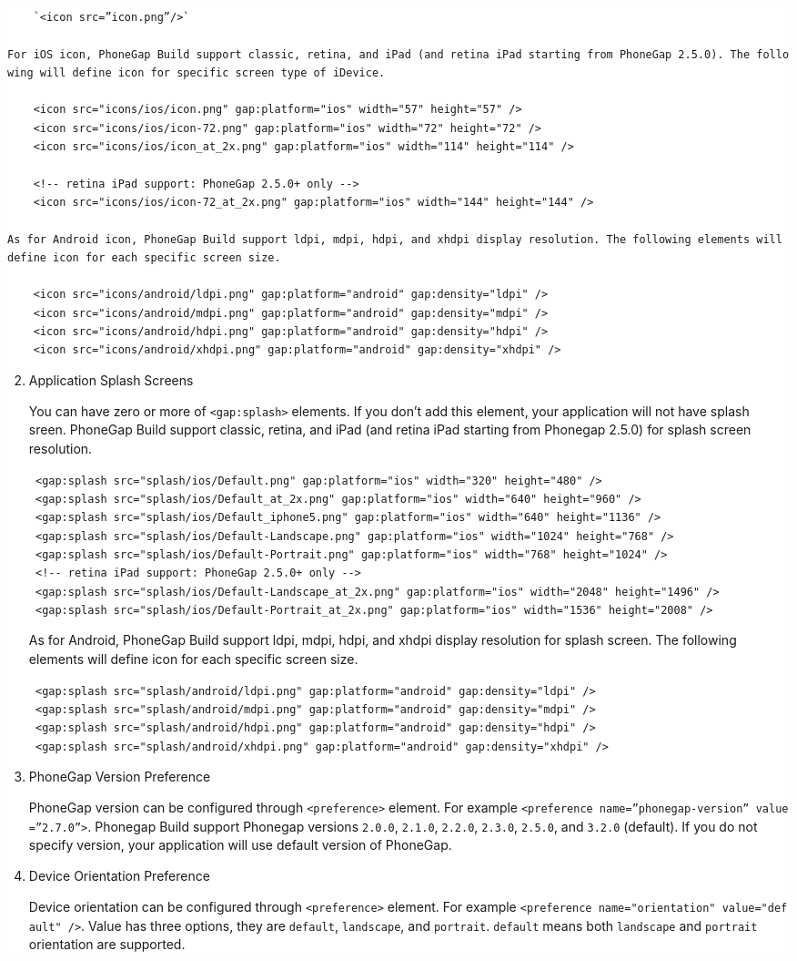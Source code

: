 		`<icon src=”icon.png”/>`

	For iOS icon, PhoneGap Build support classic, retina, and iPad (and retina iPad starting from PhoneGap 2.5.0). The following will define icon for specific screen type of iDevice. 

		<icon src="icons/ios/icon.png" gap:platform="ios" width="57" height="57" />
		<icon src="icons/ios/icon-72.png" gap:platform="ios" width="72" height="72" />
		<icon src="icons/ios/icon_at_2x.png" gap:platform="ios" width="114" height="114" />

		<!-- retina iPad support: PhoneGap 2.5.0+ only -->
		<icon src="icons/ios/icon-72_at_2x.png" gap:platform="ios" width="144" height="144" />
		
	As for Android icon, PhoneGap Build support ldpi, mdpi, hdpi, and xhdpi display resolution. The following elements will define icon for each specific screen size.
	
		<icon src="icons/android/ldpi.png" gap:platform="android" gap:density="ldpi" />
		<icon src="icons/android/mdpi.png" gap:platform="android" gap:density="mdpi" />
		<icon src="icons/android/hdpi.png" gap:platform="android" gap:density="hdpi" />
		<icon src="icons/android/xhdpi.png" gap:platform="android" gap:density="xhdpi" />
	
2. Application Splash Screens

	You can have zero or more of `<gap:splash>` elements. If you don’t add  this element, your application will not have splash sreen.
PhoneGap Build support classic, retina, and iPad (and retina iPad starting from Phonegap 2.5.0)  for splash screen resolution. 

		<gap:splash src="splash/ios/Default.png" gap:platform="ios" width="320" height="480" />
		<gap:splash src="splash/ios/Default_at_2x.png" gap:platform="ios" width="640" height="960" />
		<gap:splash src="splash/ios/Default_iphone5.png" gap:platform="ios" width="640" height="1136" />
		<gap:splash src="splash/ios/Default-Landscape.png" gap:platform="ios" width="1024" height="768" />
		<gap:splash src="splash/ios/Default-Portrait.png" gap:platform="ios" width="768" height="1024" />
		<!-- retina iPad support: PhoneGap 2.5.0+ only -->
		<gap:splash src="splash/ios/Default-Landscape_at_2x.png" gap:platform="ios" width="2048" height="1496" />
		<gap:splash src="splash/ios/Default-Portrait_at_2x.png" gap:platform="ios" width="1536" height="2008" />

	As for Android, PhoneGap Build support ldpi, mdpi, hdpi, and xhdpi display resolution for splash screen. The following elements will define icon for each specific screen size.

		<gap:splash src="splash/android/ldpi.png" gap:platform="android" gap:density="ldpi" />
		<gap:splash src="splash/android/mdpi.png" gap:platform="android" gap:density="mdpi" />
		<gap:splash src="splash/android/hdpi.png" gap:platform="android" gap:density="hdpi" />
		<gap:splash src="splash/android/xhdpi.png" gap:platform="android" gap:density="xhdpi" />

3. PhoneGap Version Preference

	PhoneGap version can be configured through `<preference>` element. For example `<preference name=”phonegap-version” value=”2.7.0”>`. Phonegap Build support Phonegap versions `2.0.0`, `2.1.0`, `2.2.0`, `2.3.0`, `2.5.0`, and `3.2.0` (default). If you do not specify version, your application will use default version of PhoneGap.

4. Device Orientation Preference

	Device orientation can be configured through `<preference>` element. For example `<preference name="orientation" value="default" />`. Value has three options, they are `default`, `landscape`, and `portrait`. `default` means both `landscape` and `portrait` orientation are supported. 
